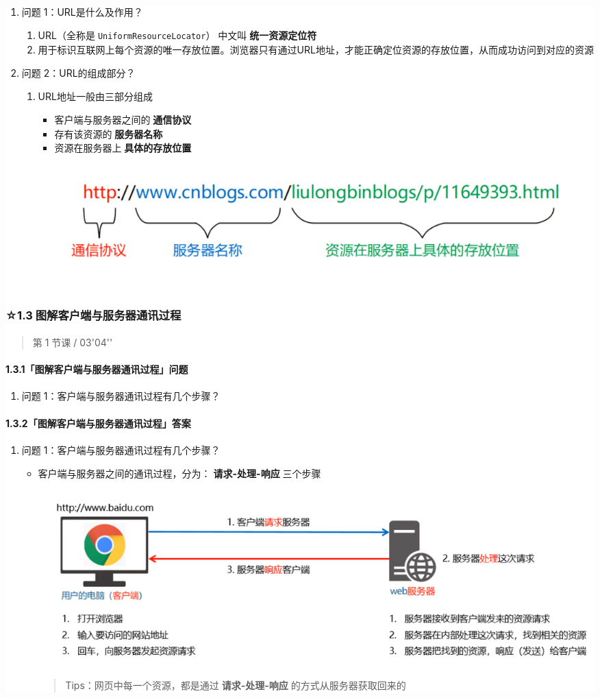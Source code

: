 1. 问题 1：URL是什么及作用？

   1. URL（全称是 `UniformResourceLocator`） 中文叫 **统一资源定位符**
   2. 用于标识互联网上每个资源的唯一存放位置。浏览器只有通过URL地址，才能正确定位资源的存放位置，从而成功访问到对应的资源

2. 问题 2：URL的组成部分？

   1. URL地址一般由三部分组成

      - 客户端与服务器之间的 **通信协议**
      - 存有该资源的 **服务器名称**
      - 资源在服务器上 **具体的存放位置**

      ![](./assets/day01/URL-compose.png)

### ☆1.3 图解客户端与服务器通讯过程

> 第 1 节课 / 03'04''

#### 1.3.1「图解客户端与服务器通讯过程」问题

1. 问题 1：客户端与服务器通讯过程有几个步骤？

#### 1.3.2「图解客户端与服务器通讯过程」答案

1. 问题 1：客户端与服务器通讯过程有几个步骤？

   - 客户端与服务器之间的通讯过程，分为： **请求-处理-响应** 三个步骤

     ![](./assets/day01/client-server-communication.png)

     > Tips：网页中每一个资源，都是通过 **请求-处理-响应** 的方式从服务器获取回来的
